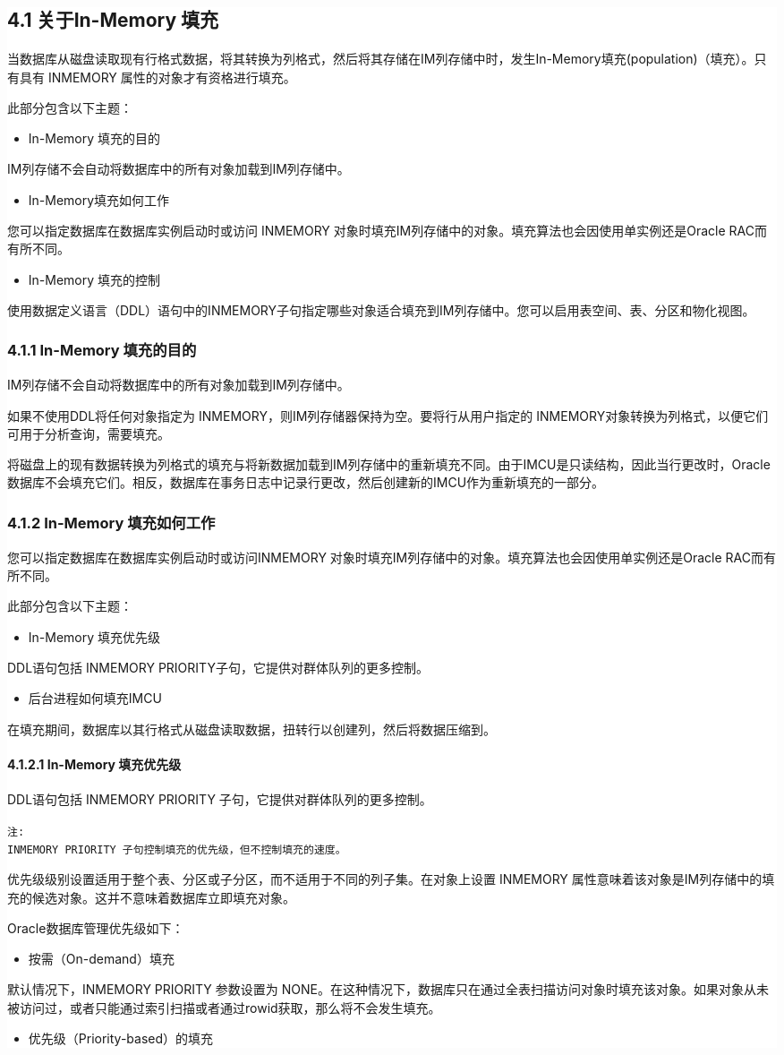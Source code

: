## 4.1 关于In-Memory 填充

当数据库从磁盘读取现有行格式数据，将其转换为列格式，然后将其存储在IM列存储中时，发生In-Memory填充(population)（填充）。只有具有 INMEMORY 属性的对象才有资格进行填充。

此部分包含以下主题：

* In-Memory 填充的目的

IM列存储不会自动将数据库中的所有对象加载到IM列存储中。

* In-Memory填充如何工作

您可以指定数据库在数据库实例启动时或访问 INMEMORY 对象时填充IM列存储中的对象。填充算法也会因使用单实例还是Oracle     RAC而有所不同。

* In-Memory 填充的控制

使用数据定义语言（DDL）语句中的INMEMORY子句指定哪些对象适合填充到IM列存储中。您可以启用表空间、表、分区和物化视图。

### 4.1.1 In-Memory 填充的目的

IM列存储不会自动将数据库中的所有对象加载到IM列存储中。

如果不使用DDL将任何对象指定为 INMEMORY，则IM列存储器保持为空。要将行从用户指定的 INMEMORY对象转换为列格式，以便它们可用于分析查询，需要填充。

将磁盘上的现有数据转换为列格式的填充与将新数据加载到IM列存储中的重新填充不同。由于IMCU是只读结构，因此当行更改时，Oracle数据库不会填充它们。相反，数据库在事务日志中记录行更改，然后创建新的IMCU作为重新填充的一部分。

### 4.1.2 In-Memory 填充如何工作

您可以指定数据库在数据库实例启动时或访问INMEMORY 对象时填充IM列存储中的对象。填充算法也会因使用单实例还是Oracle RAC而有所不同。

此部分包含以下主题：

* In-Memory 填充优先级

DDL语句包括 INMEMORY     PRIORITY子句，它提供对群体队列的更多控制。

* 后台进程如何填充IMCU

在填充期间，数据库以其行格式从磁盘读取数据，扭转行以创建列，然后将数据压缩到。

#### 4.1.2.1 In-Memory 填充优先级

DDL语句包括 INMEMORY PRIORITY 子句，它提供对群体队列的更多控制。

```
注:
INMEMORY PRIORITY 子句控制填充的优先级，但不控制填充的速度。
```

优先级级别设置适用于整个表、分区或子分区，而不适用于不同的列子集。在对象上设置 INMEMORY 属性意味着该对象是IM列存储中的填充的候选对象。这并不意味着数据库立即填充对象。 

Oracle数据库管理优先级如下：

* 按需（On-demand）填充

默认情况下，INMEMORY PRIORITY 参数设置为 NONE。在这种情况下，数据库只在通过全表扫描访问对象时填充该对象。如果对象从未被访问过，或者只能通过索引扫描或者通过rowid获取，那么将不会发生填充。

* 优先级（Priority-based）的填充
